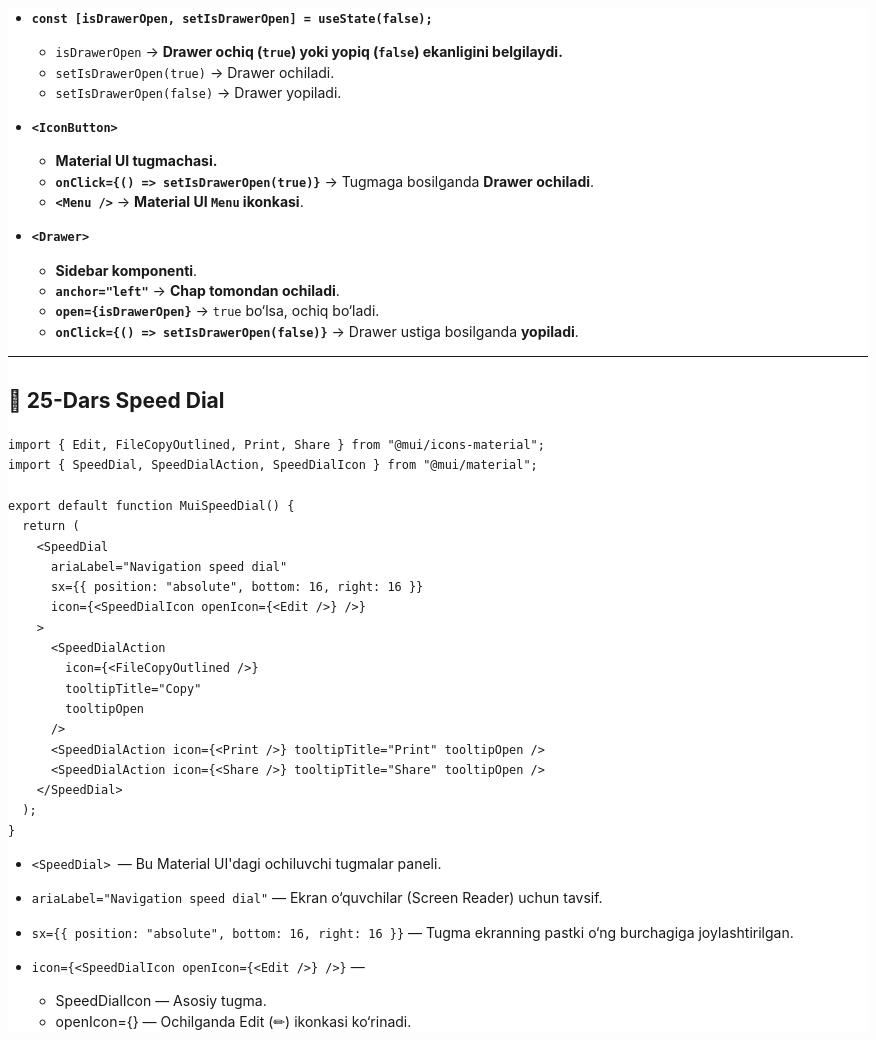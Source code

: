 - **`const [isDrawerOpen, setIsDrawerOpen] = useState(false);`**

  - `isDrawerOpen` → **Drawer ochiq (`true`) yoki yopiq (`false`) ekanligini belgilaydi.**
  - `setIsDrawerOpen(true)` → Drawer ochiladi.
  - `setIsDrawerOpen(false)` → Drawer yopiladi.

- **`<IconButton>`**

  - **Material UI tugmachasi.**
  - **`onClick={() => setIsDrawerOpen(true)}`** → Tugmaga bosilganda **Drawer ochiladi**.
  - **`<Menu />`** → **Material UI `Menu` ikonkasi**.

- **`<Drawer>`**

  - **Sidebar komponenti**.
  - **`anchor="left"`** → **Chap tomondan ochiladi**.
  - **`open={isDrawerOpen}`** → `true` bo‘lsa, ochiq bo‘ladi.
  - **`onClick={() => setIsDrawerOpen(false)}`** → Drawer ustiga bosilganda **yopiladi**.

---

## **📌 25-Dars Speed Dial**

```tsx
import { Edit, FileCopyOutlined, Print, Share } from "@mui/icons-material";
import { SpeedDial, SpeedDialAction, SpeedDialIcon } from "@mui/material";

export default function MuiSpeedDial() {
  return (
    <SpeedDial
      ariaLabel="Navigation speed dial"
      sx={{ position: "absolute", bottom: 16, right: 16 }}
      icon={<SpeedDialIcon openIcon={<Edit />} />}
    >
      <SpeedDialAction
        icon={<FileCopyOutlined />}
        tooltipTitle="Copy"
        tooltipOpen
      />
      <SpeedDialAction icon={<Print />} tooltipTitle="Print" tooltipOpen />
      <SpeedDialAction icon={<Share />} tooltipTitle="Share" tooltipOpen />
    </SpeedDial>
  );
}
```

- `<SpeedDial> `— Bu Material UI'dagi ochiluvchi tugmalar paneli.
- `ariaLabel="Navigation speed dial"` — Ekran o‘quvchilar (Screen Reader) uchun tavsif.
- `sx={{ position: "absolute", bottom: 16, right: 16 }}` — Tugma ekranning pastki o‘ng burchagiga joylashtirilgan.
- `icon={<SpeedDialIcon openIcon={<Edit />} />}` —

  - SpeedDialIcon — Asosiy tugma.
  - openIcon={<Edit />} — Ochilganda Edit (✏) ikonkasi ko‘rinadi.


[1-dars]: https://github.com/muhriddin20056525/material-ui?tab=readme-ov-file#-1-dars-react-va-material-ui-ni-ornatish
[2-dars]: https://github.com/muhriddin20056525/material-ui?tab=readme-ov-file#-2-dars-typography
[3-dars]: https://github.com/muhriddin20056525/material-ui?tab=readme-ov-file#-3-dars-buttons
[4-dars]: https://github.com/muhriddin20056525/material-ui?tab=readme-ov-file#-4-dars-buttongroup
[5-dars]: https://github.com/muhriddin20056525/material-ui?tab=readme-ov-file#-5-dars-togglebuttongroup---matn-formatlash-komponenti
[6-dars]: https://github.com/muhriddin20056525/material-ui?tab=readme-ov-file#-6-dars-mui-textfield
[7-dars]: https://github.com/muhriddin20056525/material-ui?tab=readme-ov-file#-7-dars-mui-select-menu
[8-dars]: https://github.com/muhriddin20056525/material-ui?tab=readme-ov-file#-8-dars-mui-radiobutton
[9-dars]: https://github.com/muhriddin20056525/material-ui?tab=readme-ov-file#-9-dars-mui-checkbox
[10-dars]: https://github.com/muhriddin20056525/material-ui?tab=readme-ov-file#-10-dars-mui-switch
[11-dars]: https://github.com/muhriddin20056525/material-ui?tab=readme-ov-file#-11-dars-mui-rating
[12-dars]: https://github.com/muhriddin20056525/material-ui?tab=readme-ov-file#-12-dars-autocomplete
[13-dars]: https://github.com/muhriddin20056525/material-ui?tab=readme-ov-file#-13-dars-box
[14-dars]: https://github.com/muhriddin20056525/material-ui?tab=readme-ov-file#-14-dars-stack
[15-dars]: https://github.com/muhriddin20056525/material-ui?tab=readme-ov-file#-15-dars-grid
[16-dars]: https://github.com/muhriddin20056525/material-ui?tab=readme-ov-file#-16-dars-paper
[17-dars]: https://github.com/muhriddin20056525/material-ui?tab=readme-ov-file#-17-dars-card
[18-dars]: https://github.com/muhriddin20056525/material-ui?tab=readme-ov-file#-18-dars-accordion
[19-dars]: https://github.com/muhriddin20056525/material-ui?tab=readme-ov-file#-19-dars-imagelist
[20-dars]: https://github.com/muhriddin20056525/material-ui?tab=readme-ov-file#-20-dars-navbar
[21-dars]: https://github.com/muhriddin20056525/material-ui?tab=readme-ov-file#-21-dars-menu
[22-dars]: https://github.com/muhriddin20056525/material-ui?tab=readme-ov-file#-22-dars-link
[23-dars]: https://github.com/muhriddin20056525/material-ui?tab=readme-ov-file#-23-dars-breadcrumbs
[24-dars]: https://github.com/muhriddin20056525/material-ui?tab=readme-ov-file#-24-dars-drawer
[25-dars]: https://github.com/muhriddin20056525/material-ui?tab=readme-ov-file#-25-dars-speed-dial
[26-dars]: https://github.com/muhriddin20056525/material-ui?tab=readme-ov-file#-26-dars-bottom-navigation
[27-dars]: https://github.com/muhriddin20056525/material-ui?tab=readme-ov-file#-27-dars-avatar
[28-dars]: https://github.com/muhriddin20056525/material-ui?tab=readme-ov-file#-28-dars-badge
[29-dars]: https://github.com/muhriddin20056525/material-ui?tab=readme-ov-file#-29-dars-list
[30-dars]: https://github.com/muhriddin20056525/material-ui?tab=readme-ov-file#-30-dars-chip
[31-dars]: https://github.com/muhriddin20056525/material-ui?tab=readme-ov-file#-31-dars-tooltip
[32-dars]: https://github.com/muhriddin20056525/material-ui?tab=readme-ov-file#-32-dars-tables
[33-dars]: https://github.com/muhriddin20056525/material-ui?tab=readme-ov-file#-33-dars-alert
[34-dars]: https://github.com/muhriddin20056525/material-ui?tab=readme-ov-file#-34-dars-snackbar
[35-dars]: https://github.com/muhriddin20056525/material-ui?tab=readme-ov-file#-35-dars-dialog
[36-dars]: https://github.com/muhriddin20056525/material-ui?tab=readme-ov-file#-36-dars-progress
[37-dars]: https://github.com/muhriddin20056525/material-ui?tab=readme-ov-file#-37-dars-skeleton
[38-dars]: https://github.com/muhriddin20056525/material-ui?tab=readme-ov-file#-38-dars-loading-button
[39-dars]: https://github.com/muhriddin20056525/material-ui?tab=readme-ov-file#-39-dars-tabs
[40-dars]: https://github.com/muhriddin20056525/material-ui?tab=readme-ov-file#-40-dars-timeline
[41-dars]: https://github.com/muhriddin20056525/material-ui?tab=readme-ov-file#-41-dars-masonry
[42-dars]: https://github.com/muhriddin20056525/material-ui?tab=readme-ov-file#-42-dars-responsiveness